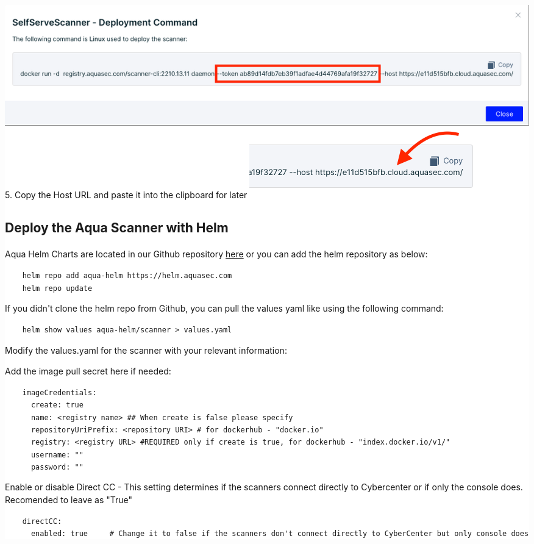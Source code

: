 ![](images/scannertoken.png)
5. Copy the Host URL and paste it into the clipboard for later
![](images/scannerurl.png)

## Deploy the Aqua Scanner with Helm

Aqua Helm Charts are located in our Github repository [here](https://github.com/aquasecurty/aqua-helm) or you can add the helm repository as below:

```
    helm repo add aqua-helm https://helm.aquasec.com
    helm repo update
```
If you didn't clone the helm repo from Github, you can pull the values yaml like using the following command:
```
    helm show values aqua-helm/scanner > values.yaml
```
Modify the values.yaml for the scanner with your relevant information:

Add the image pull secret here if needed:
```
    imageCredentials:
      create: true
      name: <registry name> ## When create is false please specify
      repositoryUriPrefix: <repository URI> # for dockerhub - "docker.io"
      registry: <registry URL> #REQUIRED only if create is true, for dockerhub - "index.docker.io/v1/"
      username: ""
      password: ""
```

Enable or disable Direct CC - This setting determines if the scanners connect directly to Cybercenter or if only the console does.  Recomended to leave as "True"

```
    directCC:
      enabled: true     # Change it to false if the scanners don't connect directly to CyberCenter but only console does
```
